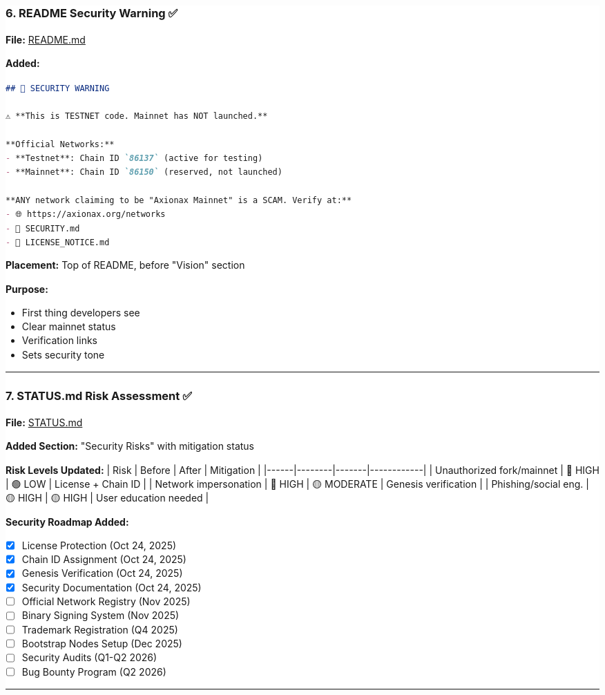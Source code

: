 
### 6. README Security Warning ✅

**File:** [README.md](../README.md)

**Added:**
```markdown
## 🚨 SECURITY WARNING

⚠️ **This is TESTNET code. Mainnet has NOT launched.**

**Official Networks:**
- **Testnet**: Chain ID `86137` (active for testing)
- **Mainnet**: Chain ID `86150` (reserved, not launched)

**ANY network claiming to be "Axionax Mainnet" is a SCAM. Verify at:**
- 🌐 https://axionax.org/networks
- 📄 SECURITY.md
- 📜 LICENSE_NOTICE.md
```

**Placement:** Top of README, before "Vision" section

**Purpose:**
- First thing developers see
- Clear mainnet status
- Verification links
- Sets security tone

---

### 7. STATUS.md Risk Assessment ✅

**File:** [STATUS.md](../STATUS.md)

**Added Section:** "Security Risks" with mitigation status

**Risk Levels Updated:**
| Risk | Before | After | Mitigation |
|------|--------|-------|------------|
| Unauthorized fork/mainnet | 🔴 HIGH | 🟢 LOW | License + Chain ID |
| Network impersonation | 🔴 HIGH | 🟡 MODERATE | Genesis verification |
| Phishing/social eng. | 🟡 HIGH | 🟡 HIGH | User education needed |

**Security Roadmap Added:**
- [x] License Protection (Oct 24, 2025)
- [x] Chain ID Assignment (Oct 24, 2025)
- [x] Genesis Verification (Oct 24, 2025)
- [x] Security Documentation (Oct 24, 2025)
- [ ] Official Network Registry (Nov 2025)
- [ ] Binary Signing System (Nov 2025)
- [ ] Trademark Registration (Q4 2025)
- [ ] Bootstrap Nodes Setup (Dec 2025)
- [ ] Security Audits (Q1-Q2 2026)
- [ ] Bug Bounty Program (Q2 2026)

---